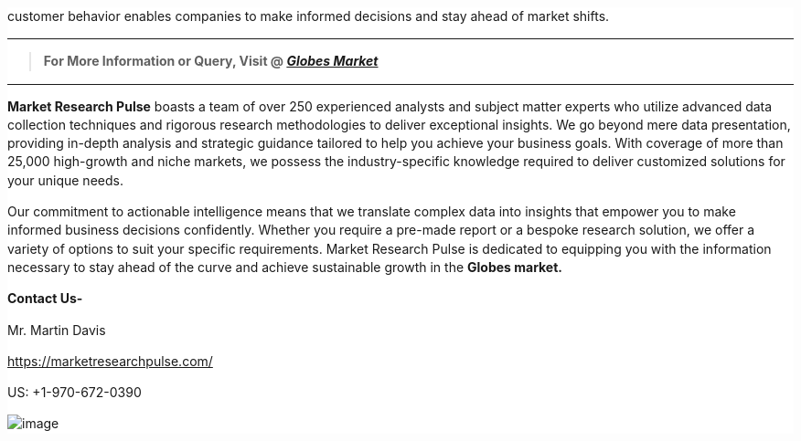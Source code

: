 customer behavior enables companies to make informed decisions and stay ahead of market shifts.</p><hr /><blockquote><p><strong>For More Information or Query, Visit @&nbsp;<em><a href="https://marketresearchpulse.com/report/38281/globes-market?utm_source=Linkedin&utm_medium=0115">Globes Market</a></em></strong></p></blockquote><hr /><p><strong>Market Research Pulse</strong> boasts a team of over 250 experienced analysts and subject matter experts who utilize advanced data collection techniques and rigorous research methodologies to deliver exceptional insights. We go beyond mere data presentation, providing in-depth analysis and strategic guidance tailored to help you achieve your business goals. With coverage of more than 25,000 high-growth and niche markets, we possess the industry-specific knowledge required to deliver customized solutions for your unique needs.</p><p>Our commitment to actionable intelligence means that we translate complex data into insights that empower you to make informed business decisions confidently. Whether you require a pre-made report or a bespoke research solution, we offer a variety of options to suit your specific requirements. Market Research Pulse is dedicated to equipping you with the information necessary to stay ahead of the curve and achieve sustainable growth in the <strong>Globes market.</strong></p><p><strong>Contact Us-</strong></p><p>Mr. Martin Davis</p><p>https://marketresearchpulse.com/</p><p>US: +1-970-672-0390</p>
![image](https://github.com/user-attachments/assets/b36d7d35-fc90-43b7-958c-80d5727e5c26)
